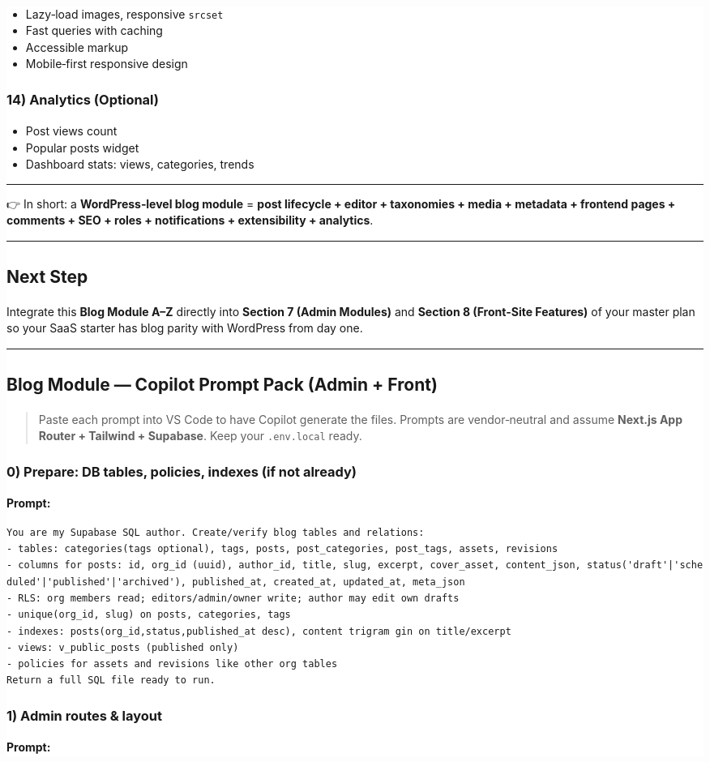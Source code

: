 - Lazy‑load images, responsive `srcset`
- Fast queries with caching
- Accessible markup
- Mobile‑first responsive design

### 14) Analytics (Optional)

- Post views count
- Popular posts widget
- Dashboard stats: views, categories, trends

---

👉 In short: a **WordPress‑level blog module** = **post lifecycle + editor + taxonomies + media + metadata + frontend pages + comments + SEO + roles + notifications + extensibility + analytics**.

---

## Next Step

Integrate this **Blog Module A–Z** directly into **Section 7 (Admin Modules)** and **Section 8 (Front‑Site Features)** of your master plan so your SaaS starter has blog parity with WordPress from day one.



---

## Blog Module — Copilot Prompt Pack (Admin + Front)

> Paste each prompt into VS Code to have Copilot generate the files. Prompts are vendor‑neutral and assume **Next.js App Router + Tailwind + Supabase**. Keep your `.env.local` ready.

### 0) Prepare: DB tables, policies, indexes (if not already)

**Prompt:**

```
You are my Supabase SQL author. Create/verify blog tables and relations:
- tables: categories(tags optional), tags, posts, post_categories, post_tags, assets, revisions
- columns for posts: id, org_id (uuid), author_id, title, slug, excerpt, cover_asset, content_json, status('draft'|'scheduled'|'published'|'archived'), published_at, created_at, updated_at, meta_json
- RLS: org members read; editors/admin/owner write; author may edit own drafts
- unique(org_id, slug) on posts, categories, tags
- indexes: posts(org_id,status,published_at desc), content trigram gin on title/excerpt
- views: v_public_posts (published only)
- policies for assets and revisions like other org tables
Return a full SQL file ready to run.
```

### 1) Admin routes & layout

**Prompt:**
